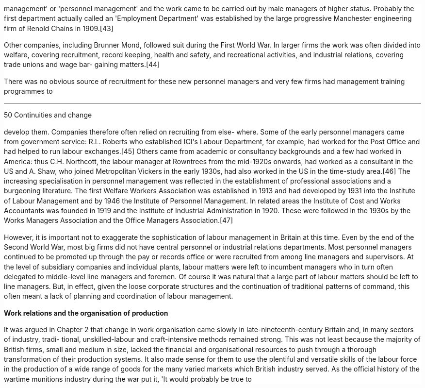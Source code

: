 management' or 'personnel management' and the work came to be carried
out by male managers of higher status. Probably the first department
actually called an 'Employment Department' was established by the large
progressive Manchester engineering firm of Renold Chains in 1909.[43]

Other companies, including Brunner Mond, followed suit during the
First World War. In larger firms the work was often divided into welfare,
covering recruitment, record keeping, health and safety, and recreational
activities, and industrial relations, covering trade unions and wage bar-
gaining matters.[44]

There was no obvious source of recruitment for these new personnel
managers and very few firms had management training programmes to


-----

50 Continuities and change

develop them. Companies therefore often relied on recruiting from else-
where. Some of the early personnel managers came from government
service: R.L. Roberts who established ICI's Labour Department, for
example, had worked for the Post Office and had helped to run labour
exchanges.[45] Others came from academic or consultancy backgrounds
and a few had worked in America: thus C.H. Northcott, the labour
manager at Rowntrees from the mid-1920s onwards, had worked as a
consultant in the US and A. Shaw, who joined Metropolitan Vickers in
the early 1930s, had also worked in the US in the time-study area.[46] The
increasing specialisation in personnel management was reflected in the
establishment of professional associations and a burgeoning literature.
The first Welfare Workers Association was established in 1913 and had
developed by 1931 into the Institute of Labour Management and by 1946
the Institute of Personnel Management. In related areas the Institute of
Cost and Works Accountants was founded in 1919 and the Institute of
Industrial Administration in 1920. These were followed in the 1930s by
the Works Managers Association and the Office Managers Association.[47]

However, it is important not to exaggerate the sophistication of labour
management in Britain at this time. Even by the end of the Second World
War, most big firms did not have central personnel or industrial relations
departments. Most personnel managers continued to be promoted up
through the pay or records office or were recruited from among line
managers and supervisors. At the level of subsidiary companies and
individual plants, labour matters were left to incumbent managers who
in turn often delegated to middle-level line managers and foremen. Of
course it was natural that a large part of labour matters should be left
to line managers. But, in effect, given the loose corporate structures and
the continuation of traditional patterns of command, this often meant a
lack of planning and coordination of labour management.

**Work relations and the organisation of production**

It was argued in Chapter 2 that change in work organisation came slowly
in late-nineteenth-century Britain and, in many sectors of industry, tradi-
tional, unskilled-labour and craft-intensive methods remained strong.
This was not least because the majority of British firms, small and medium
in size, lacked the financial and organisational resources to push through
a thorough transformation of their production systems. It also made
sense for them to use the plentiful and versatile skills of the labour force
in the production of a wide range of goods for the many varied markets
which British industry served. As the official history of the wartime
munitions industry during the war put it, 'It would probably be true to
